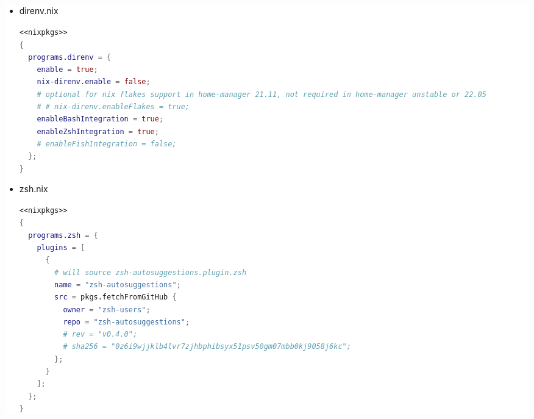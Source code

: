 

-  direnv.nix

    ```nix
    <<nixpkgs>>
    {
      programs.direnv = {
        enable = true;
        nix-direnv.enable = false;
        # optional for nix flakes support in home-manager 21.11, not required in home-manager unstable or 22.05
        # # nix-direnv.enableFlakes = true;
        enableBashIntegration = true;
        enableZshIntegration = true;
        # enableFishIntegration = false;
      };
    }
    ```



-  zsh.nix

    ```nix
    <<nixpkgs>>
    {
      programs.zsh = {
        plugins = [
          {
            # will source zsh-autosuggestions.plugin.zsh
            name = "zsh-autosuggestions";
            src = pkgs.fetchFromGitHub {
              owner = "zsh-users";
              repo = "zsh-autosuggestions";
              # rev = "v0.4.0";
              # sha256 = "0z6i9wjjklb4lvr7zjhbphibsyx51psv50gm07mbb0kj9058j6kc";
            };
          }
        ];
      };
    }
    ```

